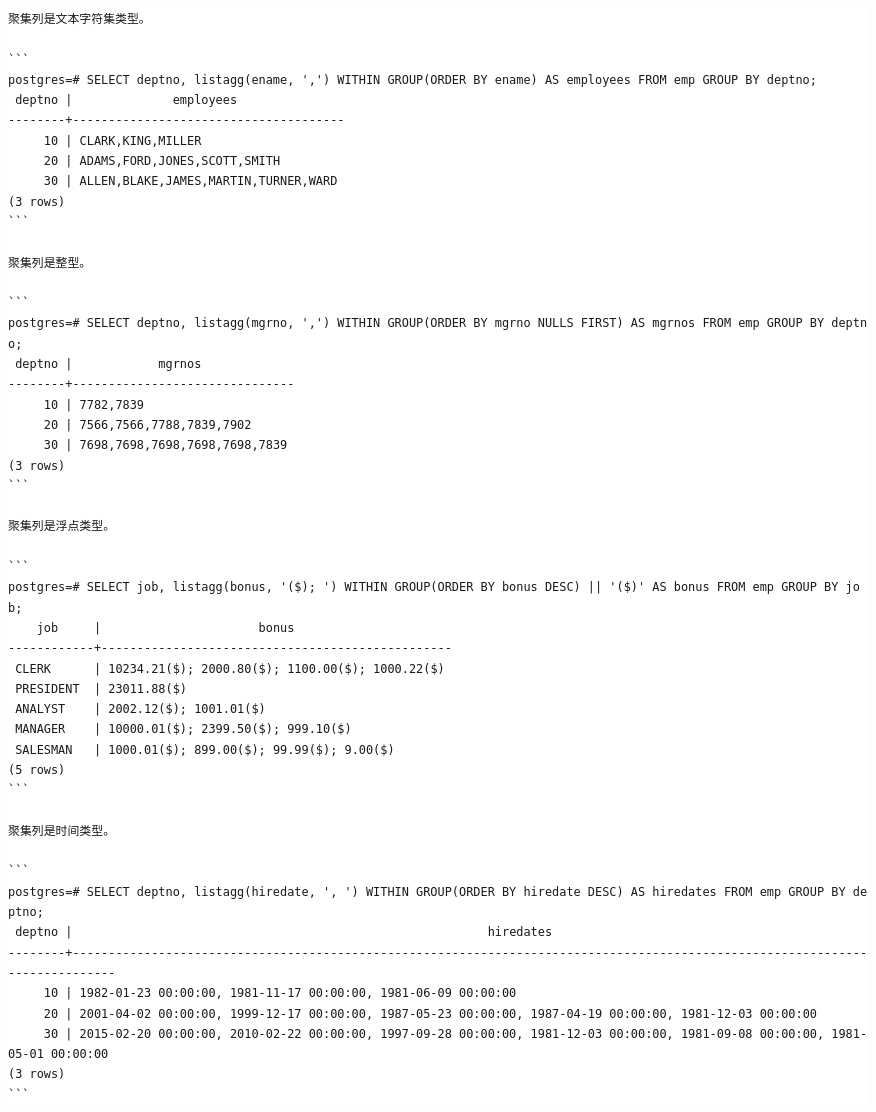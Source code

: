     聚集列是文本字符集类型。

    ```
    postgres=# SELECT deptno, listagg(ename, ',') WITHIN GROUP(ORDER BY ename) AS employees FROM emp GROUP BY deptno;
     deptno |              employees               
    --------+--------------------------------------
         10 | CLARK,KING,MILLER
         20 | ADAMS,FORD,JONES,SCOTT,SMITH
         30 | ALLEN,BLAKE,JAMES,MARTIN,TURNER,WARD
    (3 rows)
    ```

    聚集列是整型。

    ```
    postgres=# SELECT deptno, listagg(mgrno, ',') WITHIN GROUP(ORDER BY mgrno NULLS FIRST) AS mgrnos FROM emp GROUP BY deptno;
     deptno |            mgrnos             
    --------+-------------------------------
         10 | 7782,7839
         20 | 7566,7566,7788,7839,7902
         30 | 7698,7698,7698,7698,7698,7839
    (3 rows)
    ```

    聚集列是浮点类型。

    ```
    postgres=# SELECT job, listagg(bonus, '($); ') WITHIN GROUP(ORDER BY bonus DESC) || '($)' AS bonus FROM emp GROUP BY job;
        job     |                      bonus                      
    ------------+-------------------------------------------------
     CLERK      | 10234.21($); 2000.80($); 1100.00($); 1000.22($)
     PRESIDENT  | 23011.88($)
     ANALYST    | 2002.12($); 1001.01($)
     MANAGER    | 10000.01($); 2399.50($); 999.10($)
     SALESMAN   | 1000.01($); 899.00($); 99.99($); 9.00($)
    (5 rows)
    ```

    聚集列是时间类型。

    ```
    postgres=# SELECT deptno, listagg(hiredate, ', ') WITHIN GROUP(ORDER BY hiredate DESC) AS hiredates FROM emp GROUP BY deptno;
     deptno |                                                          hiredates                                                           
    --------+------------------------------------------------------------------------------------------------------------------------------
         10 | 1982-01-23 00:00:00, 1981-11-17 00:00:00, 1981-06-09 00:00:00
         20 | 2001-04-02 00:00:00, 1999-12-17 00:00:00, 1987-05-23 00:00:00, 1987-04-19 00:00:00, 1981-12-03 00:00:00
         30 | 2015-02-20 00:00:00, 2010-02-22 00:00:00, 1997-09-28 00:00:00, 1981-12-03 00:00:00, 1981-09-08 00:00:00, 1981-05-01 00:00:00
    (3 rows)
    ```

